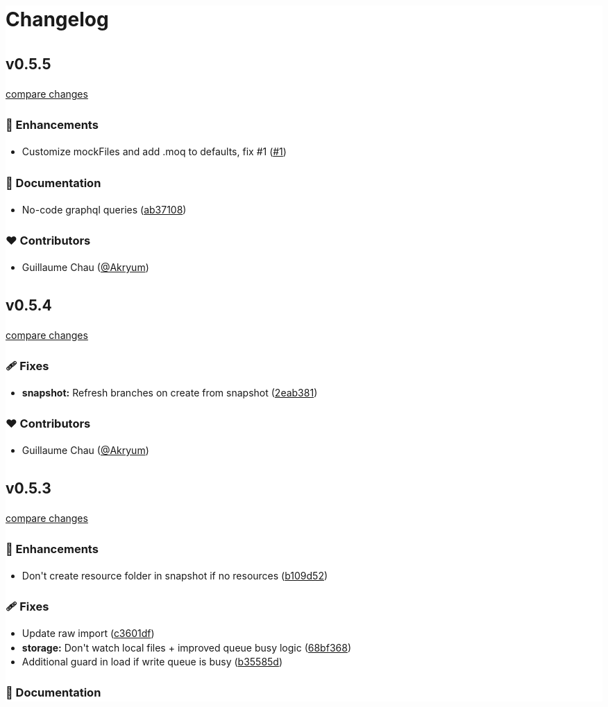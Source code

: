 # Changelog


## v0.5.5

[compare changes](https://github.com/Akryum/moquerie/compare/v0.5.4...v0.5.5)

### 🚀 Enhancements

- Customize mockFiles and add .moq to defaults, fix #1 ([#1](https://github.com/Akryum/moquerie/issues/1))

### 📖 Documentation

- No-code graphql queries ([ab37108](https://github.com/Akryum/moquerie/commit/ab37108))

### ❤️ Contributors

- Guillaume Chau ([@Akryum](http://github.com/Akryum))

## v0.5.4

[compare changes](https://github.com/Akryum/moquerie/compare/v0.5.3...v0.5.4)

### 🩹 Fixes

- **snapshot:** Refresh branches on create from snapshot ([2eab381](https://github.com/Akryum/moquerie/commit/2eab381))

### ❤️ Contributors

- Guillaume Chau ([@Akryum](http://github.com/Akryum))

## v0.5.3

[compare changes](https://github.com/Akryum/moquerie/compare/v0.5.2...v0.5.3)

### 🚀 Enhancements

- Don't create resource folder in snapshot if no resources ([b109d52](https://github.com/Akryum/moquerie/commit/b109d52))

### 🩹 Fixes

- Update raw import ([c3601df](https://github.com/Akryum/moquerie/commit/c3601df))
- **storage:** Don't watch local files + improved queue busy logic ([68bf368](https://github.com/Akryum/moquerie/commit/68bf368))
- Additional guard in load if write queue is busy ([b35585d](https://github.com/Akryum/moquerie/commit/b35585d))

### 📖 Documentation
